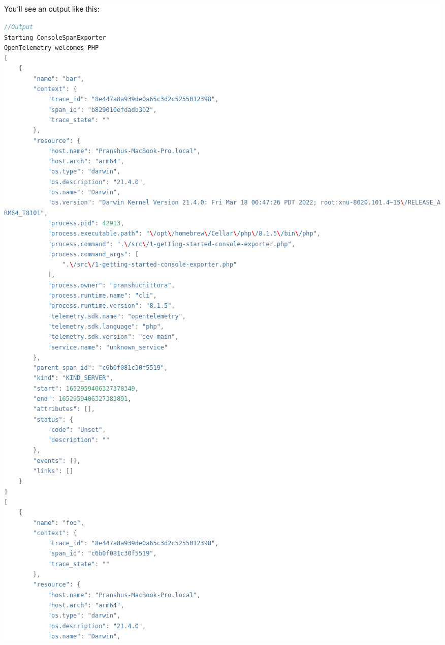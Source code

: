 You’ll see an output like this:

```go
//Output
Starting ConsoleSpanExporter
OpenTelemetry welcomes PHP
[
    {
        "name": "bar",
        "context": {
            "trace_id": "8e447a8a939de0a65c3d2c5255012398",
            "span_id": "b829010efdadb302",
            "trace_state": ""
        },
        "resource": {
            "host.name": "Pranshus-MacBook-Pro.local",
            "host.arch": "arm64",
            "os.type": "darwin",
            "os.description": "21.4.0",
            "os.name": "Darwin",
            "os.version": "Darwin Kernel Version 21.4.0: Fri Mar 18 00:47:26 PDT 2022; root:xnu-8020.101.4~15\/RELEASE_ARM64_T8101",
            "process.pid": 42913,
            "process.executable.path": "\/opt\/homebrew\/Cellar\/php\/8.1.5\/bin\/php",
            "process.command": ".\/src\/1-getting-started-console-exporter.php",
            "process.command_args": [
                ".\/src\/1-getting-started-console-exporter.php"
            ],
            "process.owner": "pranshuchittora",
            "process.runtime.name": "cli",
            "process.runtime.version": "8.1.5",
            "telemetry.sdk.name": "opentelemetry",
            "telemetry.sdk.language": "php",
            "telemetry.sdk.version": "dev-main",
            "service.name": "unknown_service"
        },
        "parent_span_id": "c6b0f081c30f5519",
        "kind": "KIND_SERVER",
        "start": 1652959406327378349,
        "end": 1652959406327383891,
        "attributes": [],
        "status": {
            "code": "Unset",
            "description": ""
        },
        "events": [],
        "links": []
    }
]
[
    {
        "name": "foo",
        "context": {
            "trace_id": "8e447a8a939de0a65c3d2c5255012398",
            "span_id": "c6b0f081c30f5519",
            "trace_state": ""
        },
        "resource": {
            "host.name": "Pranshus-MacBook-Pro.local",
            "host.arch": "arm64",
            "os.type": "darwin",
            "os.description": "21.4.0",
            "os.name": "Darwin",
```